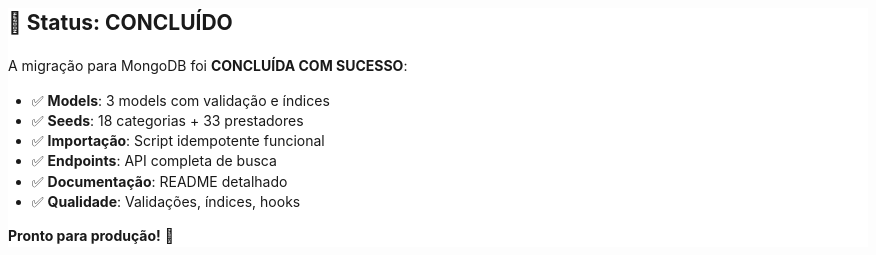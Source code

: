 ## 🎉 Status: **CONCLUÍDO**

A migração para MongoDB foi **CONCLUÍDA COM SUCESSO**:

- ✅ **Models**: 3 models com validação e índices
- ✅ **Seeds**: 18 categorias + 33 prestadores
- ✅ **Importação**: Script idempotente funcional
- ✅ **Endpoints**: API completa de busca
- ✅ **Documentação**: README detalhado
- ✅ **Qualidade**: Validações, índices, hooks

**Pronto para produção!** 🚀
